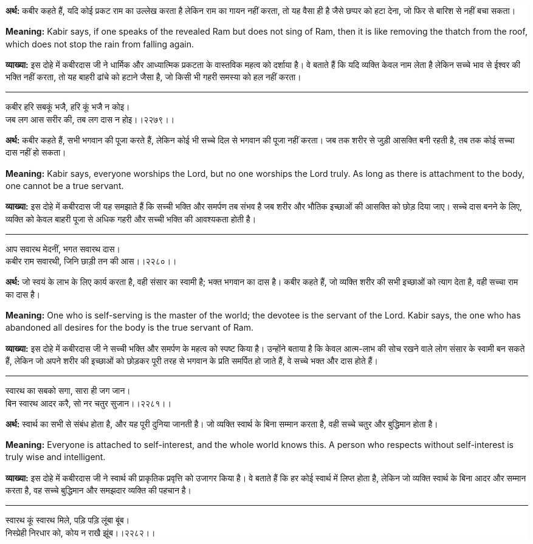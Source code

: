 **अर्थ:** कबीर कहते हैं, यदि कोई प्रकट राम का उल्लेख करता है लेकिन राम का गायन नहीं करता, तो यह वैसा ही है जैसे छप्पर को हटा देना, जो फिर से बारिश से नहीं बचा सकता।

**Meaning:** Kabir says, if one speaks of the revealed Ram but does not sing of Ram, then it is like removing the thatch from the roof, which does not stop the rain from falling again.

**व्याख्या:** इस दोहे में कबीरदास जी ने धार्मिक और आध्यात्मिक प्रकटता के वास्तविक महत्व को दर्शाया है। वे बताते हैं कि यदि व्यक्ति केवल नाम लेता है लेकिन सच्चे भाव से ईश्वर की भक्ति नहीं करता, तो यह बाहरी ढांचे को हटाने जैसा है, जो किसी भी गहरी समस्या को हल नहीं करता।

---

कबीर हरि सबकूं भजै, हरि कूं भजै न कोइ।\
जब लग आस सरीर की, तब लग दास न होइ।।२२७९।।

**अर्थ:** कबीर कहते हैं, सभी भगवान की पूजा करते हैं, लेकिन कोई भी सच्चे दिल से भगवान की पूजा नहीं करता। जब तक शरीर से जुड़ी आसक्ति बनी रहती है, तब तक कोई सच्चा दास नहीं हो सकता।

**Meaning:** Kabir says, everyone worships the Lord, but no one worships the Lord truly. As long as there is attachment to the body, one cannot be a true servant.

**व्याख्या:** इस दोहे में कबीरदास जी यह समझाते हैं कि सच्ची भक्ति और समर्पण तब संभव है जब शरीर और भौतिक इच्छाओं की आसक्ति को छोड़ दिया जाए। सच्चे दास बनने के लिए, व्यक्ति को केवल बाहरी पूजा से अधिक गहरी और सच्ची भक्ति की आवश्यकता होती है।

---

आप सवारथ मेदनीं, भगत सवारथ दास।\
कबीर राम सवारथी, जिनि छाड़ी तन की आस।।२२८०।।

**अर्थ:** जो स्वयं के लाभ के लिए कार्य करता है, वही संसार का स्वामी है; भक्त भगवान का दास है। कबीर कहते हैं, जो व्यक्ति शरीर की सभी इच्छाओं को त्याग देता है, वही सच्चा राम का दास है।

**Meaning:** One who is self-serving is the master of the world; the devotee is the servant of the Lord. Kabir says, the one who has abandoned all desires for the body is the true servant of Ram.

**व्याख्या:** इस दोहे में कबीरदास जी ने सच्ची भक्ति और समर्पण के महत्व को स्पष्ट किया है। उन्होंने बताया है कि केवल आत्म-लाभ की सोच रखने वाले लोग संसार के स्वामी बन सकते हैं, लेकिन जो अपने शरीर की इच्छाओं को छोड़कर पूरी तरह से भगवान के प्रति समर्पित हो जाते हैं, वे सच्चे भक्त और दास होते हैं।

---

स्‍वारथ का सबको सगा, सारा ही जग जान।\
बिन स्‍वारथ आदर करै, सो नर चतुर सुजान।।२२८१।।

**अर्थ:** स्वार्थ का सभी से संबंध होता है, और यह पूरी दुनिया जानती है। जो व्यक्ति स्वार्थ के बिना सम्मान करता है, वही सच्चे चतुर और बुद्धिमान होता है।

**Meaning:** Everyone is attached to self-interest, and the whole world knows this. A person who respects without self-interest is truly wise and intelligent.

**व्याख्या:** इस दोहे में कबीरदास जी ने स्वार्थ की प्राकृतिक प्रवृत्ति को उजागर किया है। वे बताते हैं कि हर कोई स्वार्थ में लिप्त होता है, लेकिन जो व्यक्ति स्वार्थ के बिना आदर और सम्मान करता है, वह सच्चे बुद्धिमान और समझदार व्यक्ति की पहचान है।

---

स्‍वारथ कूं स्‍वारथ मिले, पड़‍ि पड़‍ि लूंबा बूंब।\
निस्‍प्रेही निरधार को, कोय न राखै झूंब।।२२८२।।
